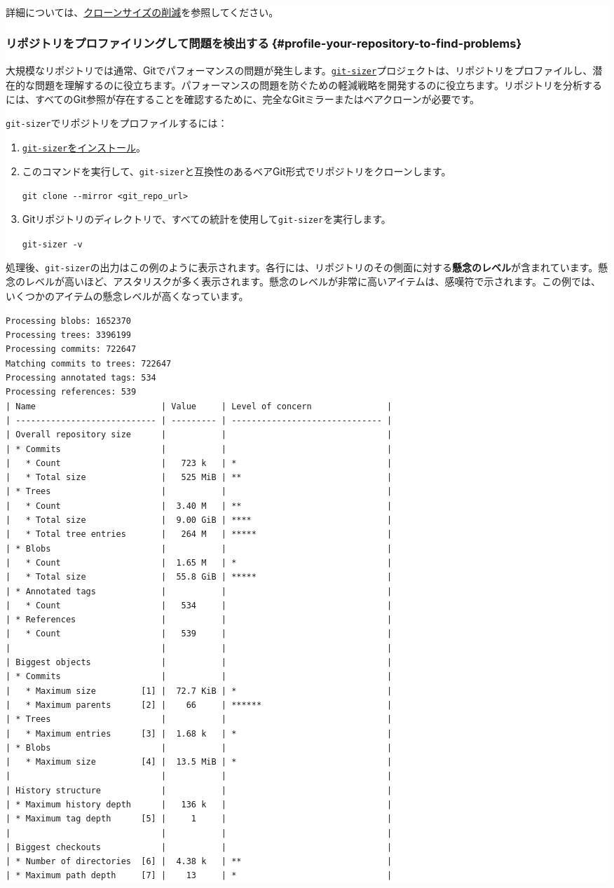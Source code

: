 詳細については、[クローンサイズの削減](../../../../topics/git/clone.md#reduce-clone-size)を参照してください。

### リポジトリをプロファイリングして問題を検出する {#profile-your-repository-to-find-problems}

大規模なリポジトリでは通常、Gitでパフォーマンスの問題が発生します。[`git-sizer`](https://github.com/github/git-sizer)プロジェクトは、リポジトリをプロファイルし、潜在的な問題を理解するのに役立ちます。パフォーマンスの問題を防ぐための軽減戦略を開発するのに役立ちます。リポジトリを分析するには、すべてのGit参照が存在することを確認するために、完全なGitミラーまたはベアクローンが必要です。

`git-sizer`でリポジトリをプロファイルするには：

1. [`git-sizer`をインストール](https://github.com/github/git-sizer?tab=readme-ov-file#getting-started)。
1. このコマンドを実行して、`git-sizer`と互換性のあるベアGit形式でリポジトリをクローンします。

   ```shell
   git clone --mirror <git_repo_url>
   ```

1. Gitリポジトリのディレクトリで、すべての統計を使用して`git-sizer`を実行します。

   ```shell
   git-sizer -v
   ```

処理後、`git-sizer`の出力はこの例のように表示されます。各行には、リポジトリのその側面に対する**懸念のレベル**が含まれています。懸念のレベルが高いほど、アスタリスクが多く表示されます。懸念のレベルが非常に高いアイテムは、感嘆符で示されます。この例では、いくつかのアイテムの懸念レベルが高くなっています。

```shell
Processing blobs: 1652370
Processing trees: 3396199
Processing commits: 722647
Matching commits to trees: 722647
Processing annotated tags: 534
Processing references: 539
| Name                         | Value     | Level of concern               |
| ---------------------------- | --------- | ------------------------------ |
| Overall repository size      |           |                                |
| * Commits                    |           |                                |
|   * Count                    |   723 k   | *                              |
|   * Total size               |   525 MiB | **                             |
| * Trees                      |           |                                |
|   * Count                    |  3.40 M   | **                             |
|   * Total size               |  9.00 GiB | ****                           |
|   * Total tree entries       |   264 M   | *****                          |
| * Blobs                      |           |                                |
|   * Count                    |  1.65 M   | *                              |
|   * Total size               |  55.8 GiB | *****                          |
| * Annotated tags             |           |                                |
|   * Count                    |   534     |                                |
| * References                 |           |                                |
|   * Count                    |   539     |                                |
|                              |           |                                |
| Biggest objects              |           |                                |
| * Commits                    |           |                                |
|   * Maximum size         [1] |  72.7 KiB | *                              |
|   * Maximum parents      [2] |    66     | ******                         |
| * Trees                      |           |                                |
|   * Maximum entries      [3] |  1.68 k   | *                              |
| * Blobs                      |           |                                |
|   * Maximum size         [4] |  13.5 MiB | *                              |
|                              |           |                                |
| History structure            |           |                                |
| * Maximum history depth      |   136 k   |                                |
| * Maximum tag depth      [5] |     1     |                                |
|                              |           |                                |
| Biggest checkouts            |           |                                |
| * Number of directories  [6] |  4.38 k   | **                             |
| * Maximum path depth     [7] |    13     | *                              |
```